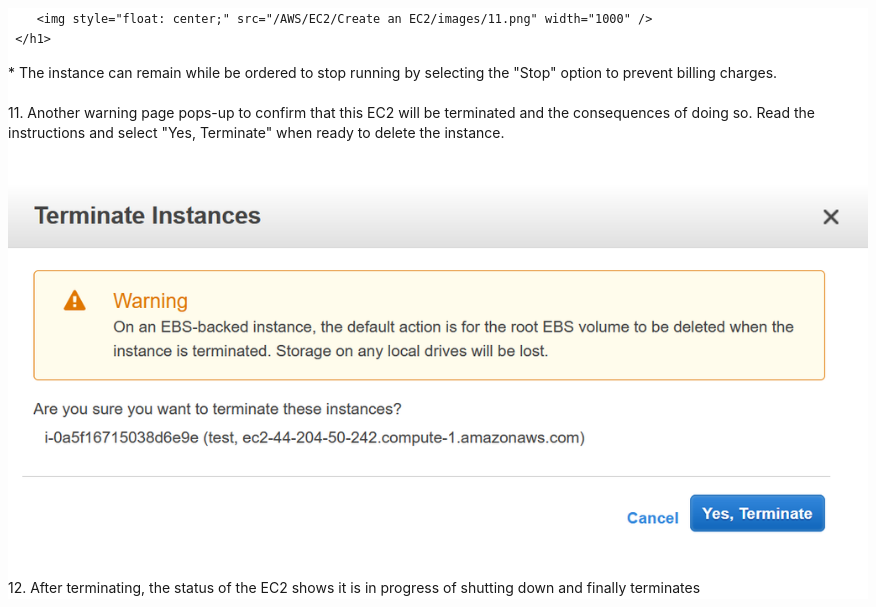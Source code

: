         <img style="float: center;" src="/AWS/EC2/Create an EC2/images/11.png" width="1000" />
     </h1>
</html> 
* The instance can remain while be ordered to stop running by selecting the "Stop" option to prevent billing charges. <br> 
<br>
11. Another warning page pops-up to confirm that this EC2 will be terminated and the consequences of doing so. Read the instructions and select "Yes, Terminate" when ready to delete the instance. 
<html>
     <h1>
        <img style="float: center;" src="/AWS/EC2/Create an EC2/images/14.png" width="1000" />
     </h1>
</html> 
12. After terminating, the status of the EC2 shows it is in progress of shutting down and finally terminates
<html>
     <h1>